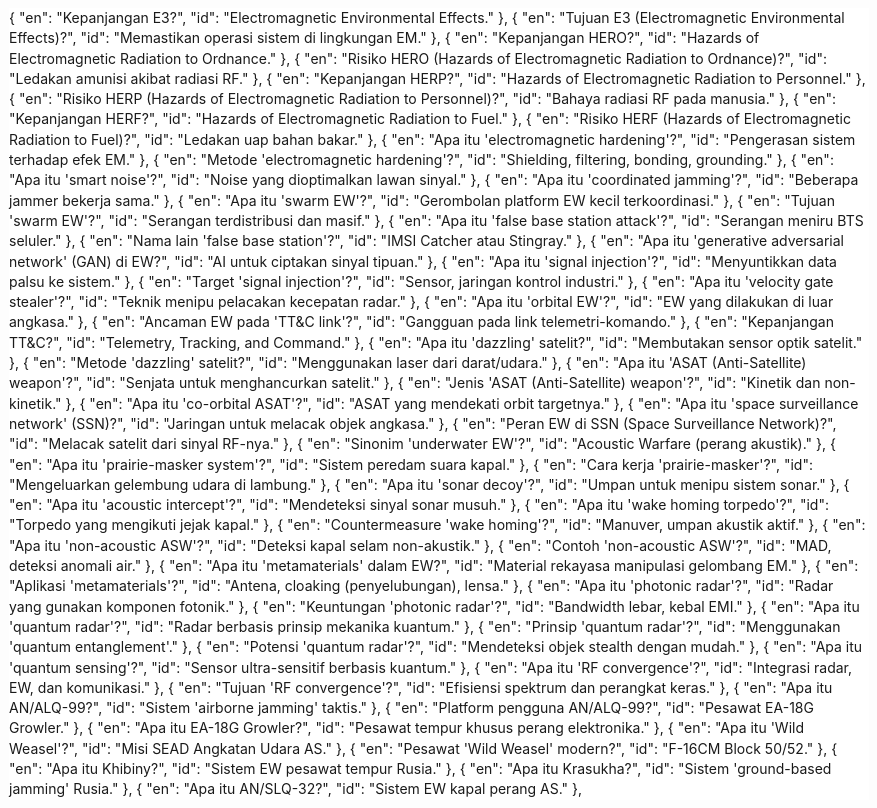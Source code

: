   { "en": "Kepanjangan E3?", "id": "Electromagnetic Environmental Effects." },
  { "en": "Tujuan E3 (Electromagnetic Environmental Effects)?", "id": "Memastikan operasi sistem di lingkungan EM." },
  { "en": "Kepanjangan HERO?", "id": "Hazards of Electromagnetic Radiation to Ordnance." },
  { "en": "Risiko HERO (Hazards of Electromagnetic Radiation to Ordnance)?", "id": "Ledakan amunisi akibat radiasi RF." },
  { "en": "Kepanjangan HERP?", "id": "Hazards of Electromagnetic Radiation to Personnel." },
  { "en": "Risiko HERP (Hazards of Electromagnetic Radiation to Personnel)?", "id": "Bahaya radiasi RF pada manusia." },
  { "en": "Kepanjangan HERF?", "id": "Hazards of Electromagnetic Radiation to Fuel." },
  { "en": "Risiko HERF (Hazards of Electromagnetic Radiation to Fuel)?", "id": "Ledakan uap bahan bakar." },
  { "en": "Apa itu 'electromagnetic hardening'?", "id": "Pengerasan sistem terhadap efek EM." },
  { "en": "Metode 'electromagnetic hardening'?", "id": "Shielding, filtering, bonding, grounding." },
  { "en": "Apa itu 'smart noise'?", "id": "Noise yang dioptimalkan lawan sinyal." },
  { "en": "Apa itu 'coordinated jamming'?", "id": "Beberapa jammer bekerja sama." },
  { "en": "Apa itu 'swarm EW'?", "id": "Gerombolan platform EW kecil terkoordinasi." },
  { "en": "Tujuan 'swarm EW'?", "id": "Serangan terdistribusi dan masif." },
  { "en": "Apa itu 'false base station attack'?", "id": "Serangan meniru BTS seluler." },
  { "en": "Nama lain 'false base station'?", "id": "IMSI Catcher atau Stingray." },
  { "en": "Apa itu 'generative adversarial network' (GAN) di EW?", "id": "AI untuk ciptakan sinyal tipuan." },
  { "en": "Apa itu 'signal injection'?", "id": "Menyuntikkan data palsu ke sistem." },
  { "en": "Target 'signal injection'?", "id": "Sensor, jaringan kontrol industri." },
  { "en": "Apa itu 'velocity gate stealer'?", "id": "Teknik menipu pelacakan kecepatan radar." },
  { "en": "Apa itu 'orbital EW'?", "id": "EW yang dilakukan di luar angkasa." },
  { "en": "Ancaman EW pada 'TT&C link'?", "id": "Gangguan pada link telemetri-komando." },
  { "en": "Kepanjangan TT&C?", "id": "Telemetry, Tracking, and Command." },
  { "en": "Apa itu 'dazzling' satelit?", "id": "Membutakan sensor optik satelit." },
  { "en": "Metode 'dazzling' satelit?", "id": "Menggunakan laser dari darat/udara." },
  { "en": "Apa itu 'ASAT (Anti-Satellite) weapon'?", "id": "Senjata untuk menghancurkan satelit." },
  { "en": "Jenis 'ASAT (Anti-Satellite) weapon'?", "id": "Kinetik dan non-kinetik." },
  { "en": "Apa itu 'co-orbital ASAT'?", "id": "ASAT yang mendekati orbit targetnya." },
  { "en": "Apa itu 'space surveillance network' (SSN)?", "id": "Jaringan untuk melacak objek angkasa." },
  { "en": "Peran EW di SSN (Space Surveillance Network)?", "id": "Melacak satelit dari sinyal RF-nya." },
  { "en": "Sinonim 'underwater EW'?", "id": "Acoustic Warfare (perang akustik)." },
  { "en": "Apa itu 'prairie-masker system'?", "id": "Sistem peredam suara kapal." },
  { "en": "Cara kerja 'prairie-masker'?", "id": "Mengeluarkan gelembung udara di lambung." },
  { "en": "Apa itu 'sonar decoy'?", "id": "Umpan untuk menipu sistem sonar." },
  { "en": "Apa itu 'acoustic intercept'?", "id": "Mendeteksi sinyal sonar musuh." },
  { "en": "Apa itu 'wake homing torpedo'?", "id": "Torpedo yang mengikuti jejak kapal." },
  { "en": "Countermeasure 'wake homing'?", "id": "Manuver, umpan akustik aktif." },
  { "en": "Apa itu 'non-acoustic ASW'?", "id": "Deteksi kapal selam non-akustik." },
  { "en": "Contoh 'non-acoustic ASW'?", "id": "MAD, deteksi anomali air." },
  { "en": "Apa itu 'metamaterials' dalam EW?", "id": "Material rekayasa manipulasi gelombang EM." },
  { "en": "Aplikasi 'metamaterials'?", "id": "Antena, cloaking (penyelubungan), lensa." },
  { "en": "Apa itu 'photonic radar'?", "id": "Radar yang gunakan komponen fotonik." },
  { "en": "Keuntungan 'photonic radar'?", "id": "Bandwidth lebar, kebal EMI." },
  { "en": "Apa itu 'quantum radar'?", "id": "Radar berbasis prinsip mekanika kuantum." },
  { "en": "Prinsip 'quantum radar'?", "id": "Menggunakan 'quantum entanglement'." },
  { "en": "Potensi 'quantum radar'?", "id": "Mendeteksi objek stealth dengan mudah." },
  { "en": "Apa itu 'quantum sensing'?", "id": "Sensor ultra-sensitif berbasis kuantum." },
  { "en": "Apa itu 'RF convergence'?", "id": "Integrasi radar, EW, dan komunikasi." },
  { "en": "Tujuan 'RF convergence'?", "id": "Efisiensi spektrum dan perangkat keras." },
  { "en": "Apa itu AN/ALQ-99?", "id": "Sistem 'airborne jamming' taktis." },
  { "en": "Platform pengguna AN/ALQ-99?", "id": "Pesawat EA-18G Growler." },
  { "en": "Apa itu EA-18G Growler?", "id": "Pesawat tempur khusus perang elektronika." },
  { "en": "Apa itu 'Wild Weasel'?", "id": "Misi SEAD Angkatan Udara AS." },
  { "en": "Pesawat 'Wild Weasel' modern?", "id": "F-16CM Block 50/52." },
  { "en": "Apa itu Khibiny?", "id": "Sistem EW pesawat tempur Rusia." },
  { "en": "Apa itu Krasukha?", "id": "Sistem 'ground-based jamming' Rusia." },
  { "en": "Apa itu AN/SLQ-32?", "id": "Sistem EW kapal perang AS." },